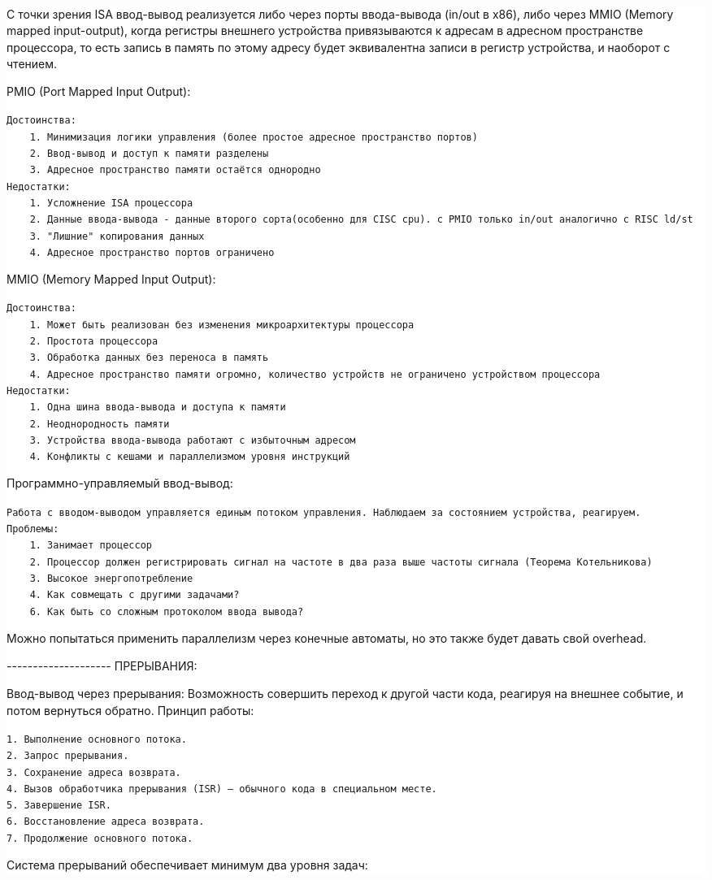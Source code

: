 С точки зрения ISA ввод-вывод реализуется либо через порты ввода-вывода (in/out в x86), либо через MMIO (Memory mapped input-output), когда регистры внешнего устройства привязываются к адресам в адресном пространстве процессора, то есть запись в память по этому адресу будет эквивалентна записи в регистр устройства, и наоборот с чтением. 

PMIO (Port Mapped Input Output):
	
	Достоинства:
		1. Минимизация логики управления (более простое адресное пространство портов)
		2. Ввод-вывод и доступ к памяти разделены
		3. Адресное пространство памяти остаётся однородно
	Недостатки:
		1. Усложнение ISA процессора
		2. Данные ввода-вывода - данные второго сорта(особенно для CISC cpu). с PMIO только in/out аналогично с RISC ld/st
		3. "Лишние" копирования данных
		4. Адресное пространство портов ограничено

MMIO (Memory Mapped Input Output):
	
	Достоинства:
		1. Может быть реализован без изменения микроархитектуры процессора
		2. Простота процессора
		3. Обработка данных без переноса в память
		4. Адресное пространство памяти огромно, количество устройств не ограничено устройством процессора
	Недостатки:
		1. Одна шина ввода-вывода и доступа к памяти
		2. Неоднородность памяти
		3. Устройства ввода-вывода работают с избыточным адресом
		4. Конфликты с кешами и параллелизмом уровня инструкций

Программно-управляемый ввод-вывод:
	
	Работа с вводом-выводом управляется единым потоком управления. Наблюдаем за состоянием устройства, реагируем.
	Проблемы:
		1. Занимает процессор
		2. Процессор должен регистрировать сигнал на частоте в два раза выше частоты сигнала (Теорема Котельникова)
		3. Высокое энергопотребление
		4. Как совмещать с другими задачами?
		6. Как быть со сложным протоколом ввода вывода?
Можно попытаться применить параллелизм через конечные автоматы, но это также будет давать свой overhead.

-------------------- ПРЕРЫВАНИЯ:

Ввод-вывод через прерывания:
Возможность совершить переход к другой части кода, реагируя на внешнее событие, и потом вернуться обратно. 
Принцип работы:
	
	1. Выполнение основного потока.
	2. Запрос прерывания.
	3. Сохранение адреса возврата.
	4. Вызов обработчика прерывания (ISR) — обычного кода в специальном месте.
	5. Завершение ISR.
	6. Восстановление адреса возврата.
	7. Продолжение основного потока.
Система прерываний обеспечивает минимум два уровня задач:
	